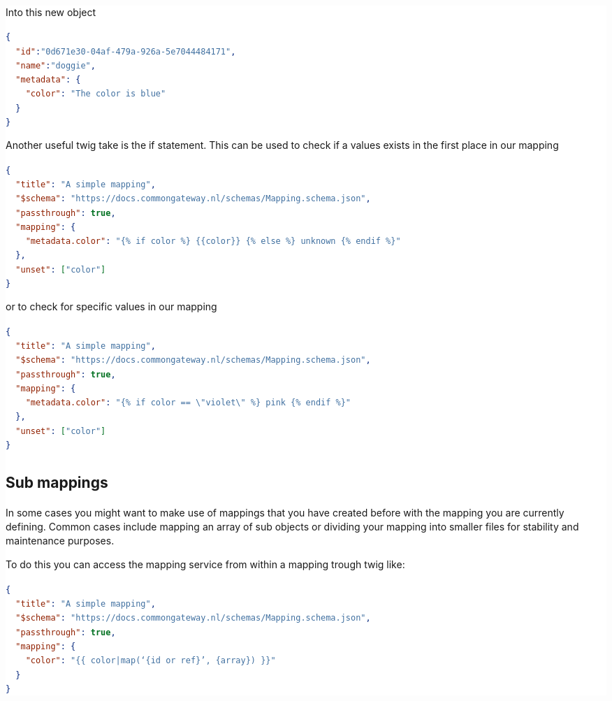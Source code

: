 Into this new object

```json
{
  "id":"0d671e30-04af-479a-926a-5e7044484171",
  "name":"doggie",
  "metadata": {
    "color": "The color is blue"
  }
}
```

Another useful twig take is the if statement. This can be used to check if a values exists in the first place in our mapping

```json
{
  "title": "A simple mapping",
  "$schema": "https://docs.commongateway.nl/schemas/Mapping.schema.json",
  "passthrough": true,
  "mapping": {
    "metadata.color": "{% if color %} {{color}} {% else %} unknown {% endif %}"
  },
  "unset": ["color"]
}
```

or to check for specific values in our mapping

```json
{
  "title": "A simple mapping",
  "$schema": "https://docs.commongateway.nl/schemas/Mapping.schema.json",
  "passthrough": true,
  "mapping": {
    "metadata.color": "{% if color == \"violet\" %} pink {% endif %}"
  },
  "unset": ["color"]
}
```

## Sub mappings

In some cases you might want to make use of mappings that you have created before with the mapping you are currently defining. Common cases include mapping an array of sub objects or dividing your mapping into smaller files for stability and maintenance purposes.

To do this you can access the mapping service from within a mapping trough twig like:

```json
{
  "title": "A simple mapping",
  "$schema": "https://docs.commongateway.nl/schemas/Mapping.schema.json",
  "passthrough": true,
  "mapping": {
    "color": "{{ color|map(‘{id or ref}’, {array}) }}"
  }
}
```
